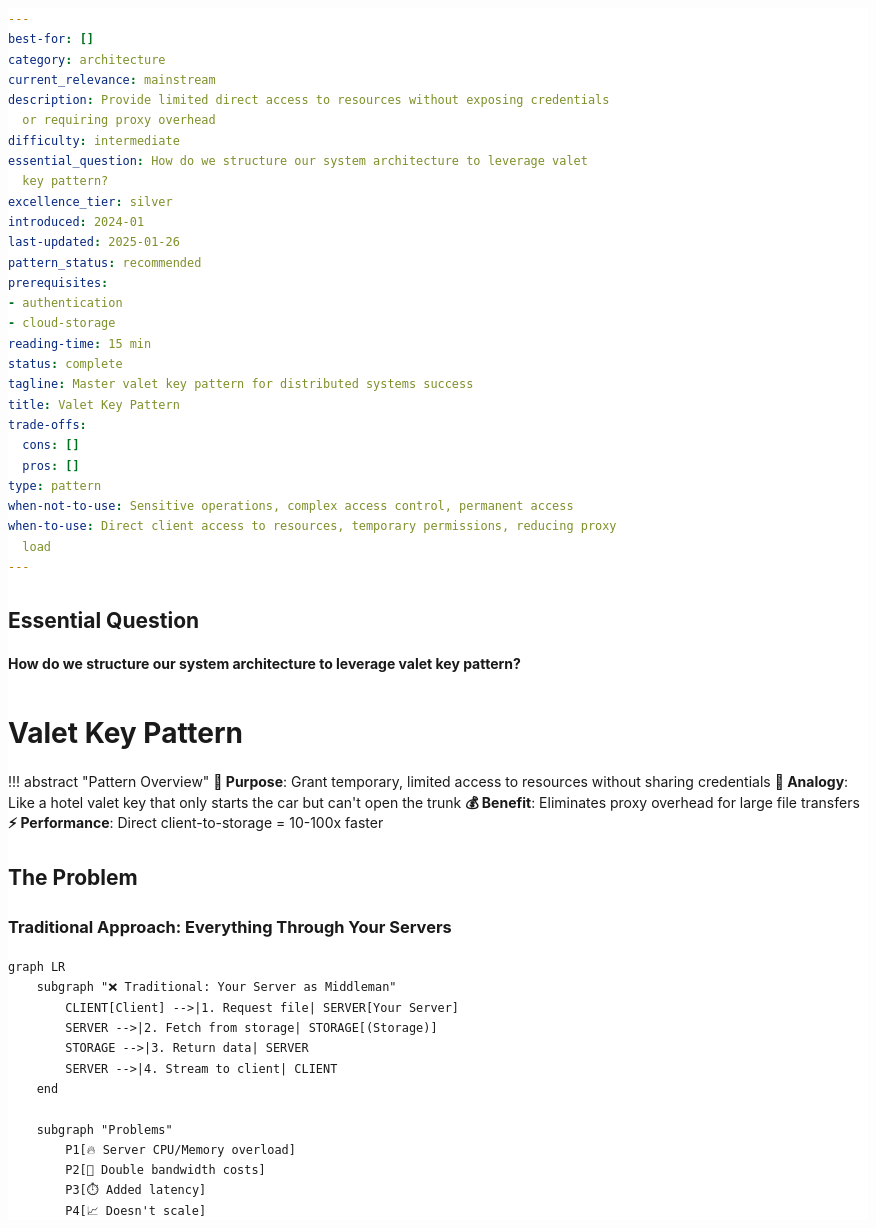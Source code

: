 ```yaml
---
best-for: []
category: architecture
current_relevance: mainstream
description: Provide limited direct access to resources without exposing credentials
  or requiring proxy overhead
difficulty: intermediate
essential_question: How do we structure our system architecture to leverage valet
  key pattern?
excellence_tier: silver
introduced: 2024-01
last-updated: 2025-01-26
pattern_status: recommended
prerequisites:
- authentication
- cloud-storage
reading-time: 15 min
status: complete
tagline: Master valet key pattern for distributed systems success
title: Valet Key Pattern
trade-offs:
  cons: []
  pros: []
type: pattern
when-not-to-use: Sensitive operations, complex access control, permanent access
when-to-use: Direct client access to resources, temporary permissions, reducing proxy
  load
---
```


## Essential Question

**How do we structure our system architecture to leverage valet key pattern?**



# Valet Key Pattern

!!! abstract "Pattern Overview"
    **🎯 Purpose**: Grant temporary, limited access to resources without sharing credentials
    **🔑 Analogy**: Like a hotel valet key that only starts the car but can't open the trunk
    **💰 Benefit**: Eliminates proxy overhead for large file transfers
    **⚡ Performance**: Direct client-to-storage = 10-100x faster

## The Problem

### Traditional Approach: Everything Through Your Servers

```mermaid
graph LR
    subgraph "❌ Traditional: Your Server as Middleman"
        CLIENT[Client] -->|1. Request file| SERVER[Your Server]
        SERVER -->|2. Fetch from storage| STORAGE[(Storage)]
        STORAGE -->|3. Return data| SERVER
        SERVER -->|4. Stream to client| CLIENT
    end
    
    subgraph "Problems"
        P1[🔥 Server CPU/Memory overload]
        P2[💸 Double bandwidth costs]
        P3[⏱️ Added latency]
        P4[📈 Doesn't scale]
```